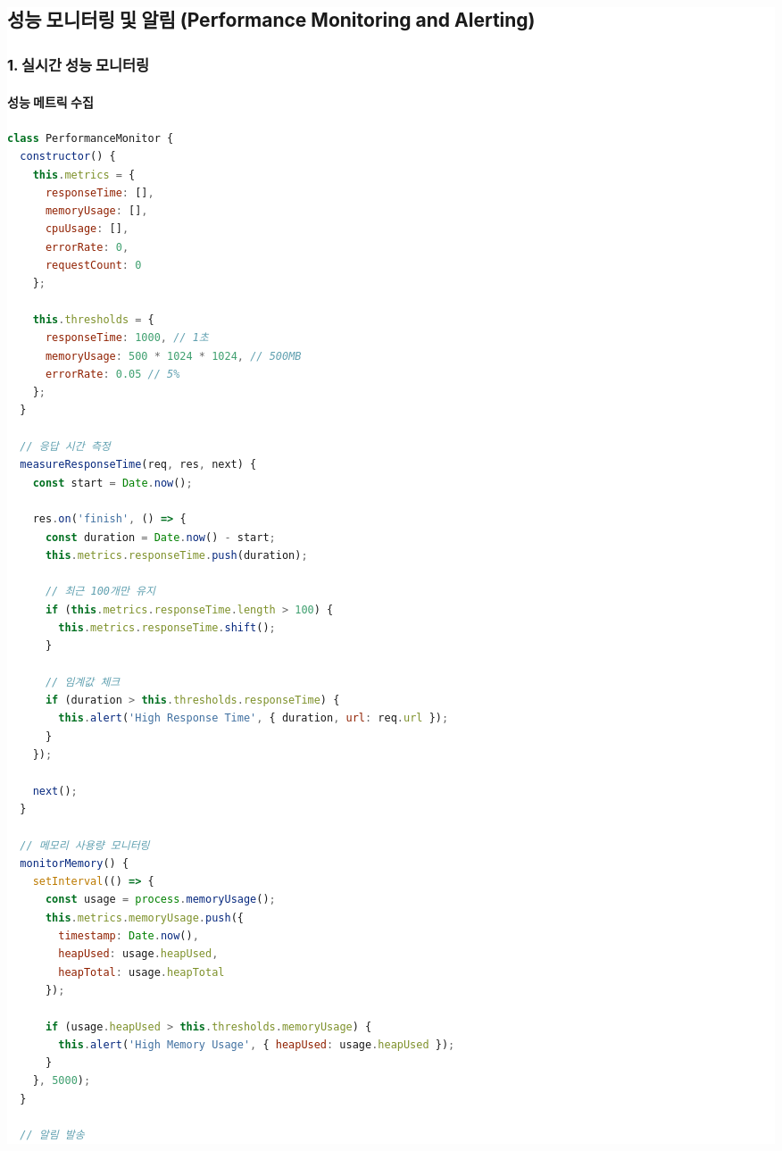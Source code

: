 ## 성능 모니터링 및 알림 (Performance Monitoring and Alerting)

### 1. 실시간 성능 모니터링

#### 성능 메트릭 수집
```javascript
class PerformanceMonitor {
  constructor() {
    this.metrics = {
      responseTime: [],
      memoryUsage: [],
      cpuUsage: [],
      errorRate: 0,
      requestCount: 0
    };
    
    this.thresholds = {
      responseTime: 1000, // 1초
      memoryUsage: 500 * 1024 * 1024, // 500MB
      errorRate: 0.05 // 5%
    };
  }
  
  // 응답 시간 측정
  measureResponseTime(req, res, next) {
    const start = Date.now();
    
    res.on('finish', () => {
      const duration = Date.now() - start;
      this.metrics.responseTime.push(duration);
      
      // 최근 100개만 유지
      if (this.metrics.responseTime.length > 100) {
        this.metrics.responseTime.shift();
      }
      
      // 임계값 체크
      if (duration > this.thresholds.responseTime) {
        this.alert('High Response Time', { duration, url: req.url });
      }
    });
    
    next();
  }
  
  // 메모리 사용량 모니터링
  monitorMemory() {
    setInterval(() => {
      const usage = process.memoryUsage();
      this.metrics.memoryUsage.push({
        timestamp: Date.now(),
        heapUsed: usage.heapUsed,
        heapTotal: usage.heapTotal
      });
      
      if (usage.heapUsed > this.thresholds.memoryUsage) {
        this.alert('High Memory Usage', { heapUsed: usage.heapUsed });
      }
    }, 5000);
  }
  
  // 알림 발송
```